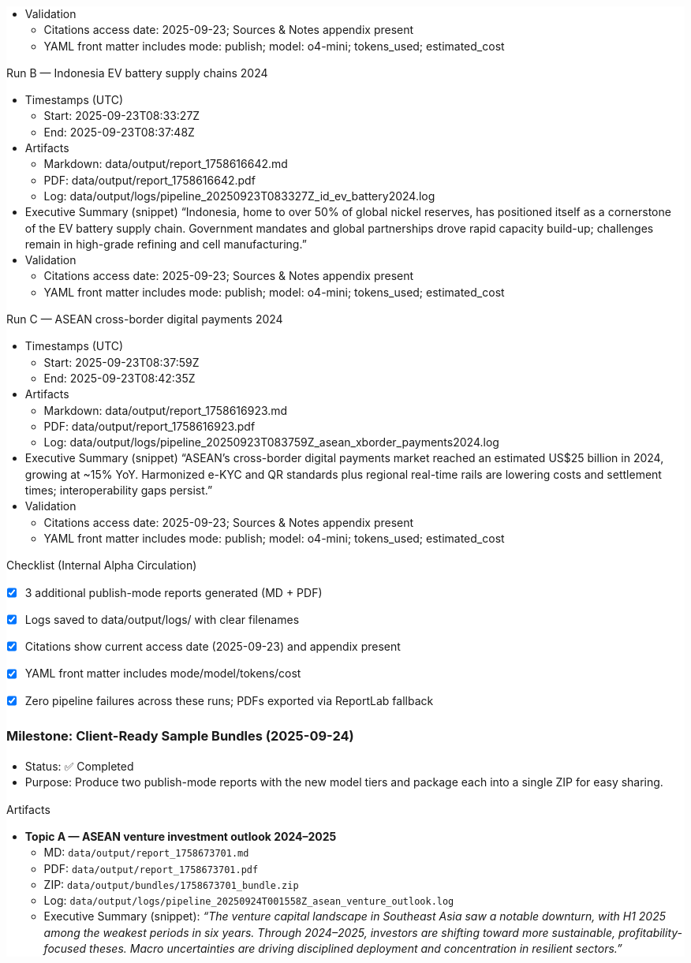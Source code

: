 - Validation
  - Citations access date: 2025-09-23; Sources & Notes appendix present
  - YAML front matter includes mode: publish; model: o4-mini; tokens_used; estimated_cost

Run B — Indonesia EV battery supply chains 2024
- Timestamps (UTC)
  - Start: 2025-09-23T08:33:27Z
  - End:   2025-09-23T08:37:48Z
- Artifacts
  - Markdown: data/output/report_1758616642.md
  - PDF:      data/output/report_1758616642.pdf
  - Log:      data/output/logs/pipeline_20250923T083327Z_id_ev_battery2024.log
- Executive Summary (snippet)
  “Indonesia, home to over 50% of global nickel reserves, has positioned itself as a cornerstone of the EV battery supply chain. Government mandates and global partnerships drove rapid capacity build-up; challenges remain in high-grade refining and cell manufacturing.”
- Validation
  - Citations access date: 2025-09-23; Sources & Notes appendix present
  - YAML front matter includes mode: publish; model: o4-mini; tokens_used; estimated_cost

Run C — ASEAN cross-border digital payments 2024
- Timestamps (UTC)
  - Start: 2025-09-23T08:37:59Z
  - End:   2025-09-23T08:42:35Z
- Artifacts
  - Markdown: data/output/report_1758616923.md
  - PDF:      data/output/report_1758616923.pdf
  - Log:      data/output/logs/pipeline_20250923T083759Z_asean_xborder_payments2024.log
- Executive Summary (snippet)
  “ASEAN’s cross-border digital payments market reached an estimated US$25 billion in 2024, growing at ~15% YoY. Harmonized e-KYC and QR standards plus regional real-time rails are lowering costs and settlement times; interoperability gaps persist.”
- Validation
  - Citations access date: 2025-09-23; Sources & Notes appendix present
  - YAML front matter includes mode: publish; model: o4-mini; tokens_used; estimated_cost

Checklist (Internal Alpha Circulation)
- [x] 3 additional publish-mode reports generated (MD + PDF)
- [x] Logs saved to data/output/logs/ with clear filenames
- [x] Citations show current access date (2025-09-23) and appendix present
- [x] YAML front matter includes mode/model/tokens/cost
- [x] Zero pipeline failures across these runs; PDFs exported via ReportLab fallback


### Milestone: Client-Ready Sample Bundles (2025-09-24)
- Status: ✅ Completed
- Purpose: Produce two publish-mode reports with the new model tiers and package each into a single ZIP for easy sharing.

Artifacts
- **Topic A — ASEAN venture investment outlook 2024–2025**
  - MD: `data/output/report_1758673701.md`
  - PDF: `data/output/report_1758673701.pdf`
  - ZIP: `data/output/bundles/1758673701_bundle.zip`
  - Log: `data/output/logs/pipeline_20250924T001558Z_asean_venture_outlook.log`
  - Executive Summary (snippet): _“The venture capital landscape in Southeast Asia saw a notable downturn, with H1 2025 among the weakest periods in six years. Through 2024–2025, investors are shifting toward more sustainable, profitability-focused theses. Macro uncertainties are driving disciplined deployment and concentration in resilient sectors.”_
